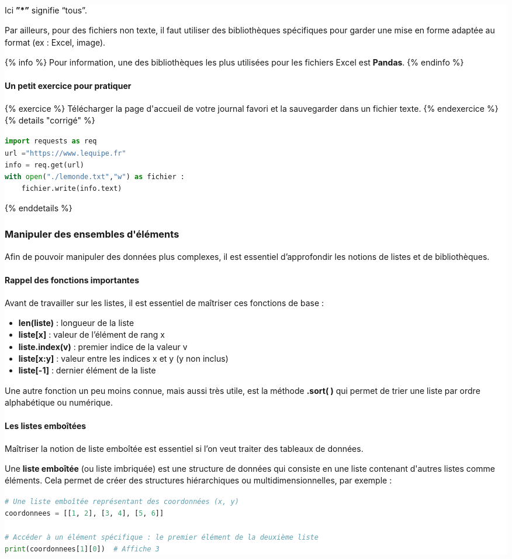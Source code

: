Ici **”*”** signifie “tous”.

Par ailleurs, pour des fichiers non texte, il faut utiliser des bibliothèques spécifiques pour garder une mise en forme adaptée au format (ex : Excel, image).

{% info %}
Pour information, une des bibliothèques les plus utilisées pour les fichiers Excel est **Pandas**.
{% endinfo %}

#### Un petit exercice pour pratiquer

{% exercice %}
Télécharger la page d'accueil de votre journal favori et la sauvegarder dans un fichier texte.
{% endexercice %}
{% details "corrigé" %}

```python
import requests as req
url ="https://www.lequipe.fr"
info = req.get(url)
with open("./lemonde.txt","w") as fichier :
    fichier.write(info.text)
```

{% enddetails %}

### Manipuler des ensembles d'éléments

Afin de pouvoir manipuler des données plus complexes, il est essentiel d’approfondir les notions de listes et de bibliothèques.

#### Rappel des fonctions importantes

Avant de travailler sur les listes, il est essentiel de maîtriser ces fonctions de base :

- **len(liste)** : longueur de la liste  
- **liste[x]** : valeur de l’élément de rang x  
- **liste.index(v)** : premier indice de la valeur v  
- **liste[x:y]** : valeur entre les indices x et y (y non inclus)  
- **liste[-1]** : dernier élément de la liste  

Une autre fonction un peu moins connue, mais aussi très utile, est la méthode **.sort( )** qui permet de trier une liste par ordre alphabétique ou numérique.

#### Les listes emboîtées

Maîtriser la notion de liste emboîtée est essentiel si l’on veut traiter des tableaux de données.

Une **liste emboîtée** (ou liste imbriquée) est une structure de données qui consiste en une liste contenant d'autres listes comme éléments. Cela permet de créer des structures hiérarchiques ou multidimensionnelles, par exemple :

```python
# Une liste emboîtée représentant des coordonnées (x, y)
coordonnees = [[1, 2], [3, 4], [5, 6]]

# Accéder à un élément spécifique : le premier élément de la deuxième liste
print(coordonnees[1][0])  # Affiche 3
```
